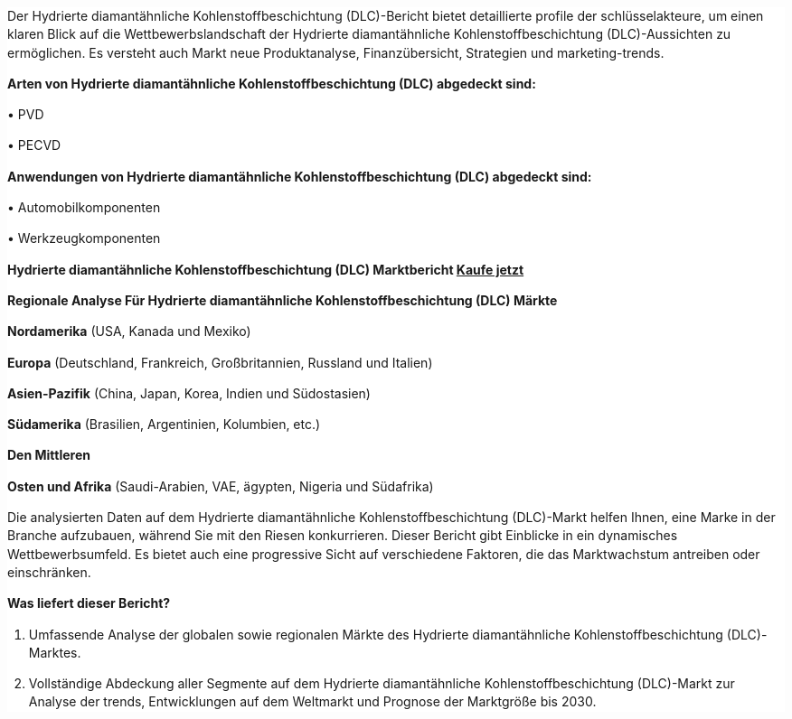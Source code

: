Der Hydrierte diamantähnliche Kohlenstoffbeschichtung (DLC)-Bericht bietet detaillierte profile der schlüsselakteure, um einen klaren Blick auf die Wettbewerbslandschaft der Hydrierte diamantähnliche Kohlenstoffbeschichtung (DLC)-Aussichten zu ermöglichen. Es versteht auch Markt neue Produktanalyse, Finanzübersicht, Strategien und marketing-trends.



<strong>Arten von Hydrierte diamantähnliche Kohlenstoffbeschichtung (DLC) abgedeckt sind:</strong>

• PVD

• PECVD



<strong>Anwendungen von Hydrierte diamantähnliche Kohlenstoffbeschichtung (DLC) abgedeckt sind:</strong>

• Automobilkomponenten

• Werkzeugkomponenten



<strong>Hydrierte diamantähnliche Kohlenstoffbeschichtung (DLC) Marktbericht <a href=https://www.marketresearchupdate.com/buynow/394349>Kaufe jetzt</a></strong>



<strong>Regionale Analyse Für Hydrierte diamantähnliche Kohlenstoffbeschichtung (DLC) Märkte</strong>



<strong>Nordamerika</strong> (USA, Kanada und Mexiko)



<strong>Europa</strong> (Deutschland, Frankreich, Großbritannien, Russland und Italien)



<strong>Asien-Pazifik</strong> (China, Japan, Korea, Indien und Südostasien)



<strong>Südamerika</strong> (Brasilien, Argentinien, Kolumbien, etc.)



<strong>Den Mittleren</strong> 

<strong>Osten und Afrika</strong> (Saudi-Arabien, VAE, ägypten, Nigeria und Südafrika)

Die analysierten Daten auf dem Hydrierte diamantähnliche Kohlenstoffbeschichtung (DLC)-Markt helfen Ihnen, eine Marke in der Branche aufzubauen, während Sie mit den Riesen konkurrieren. Dieser Bericht gibt Einblicke in ein dynamisches Wettbewerbsumfeld. Es bietet auch eine progressive Sicht auf verschiedene Faktoren, die das Marktwachstum antreiben oder einschränken.



<strong>Was liefert dieser Bericht?</strong>

1. Umfassende Analyse der globalen sowie regionalen Märkte des Hydrierte diamantähnliche Kohlenstoffbeschichtung (DLC)-Marktes.

2. Vollständige Abdeckung aller Segmente auf dem Hydrierte diamantähnliche Kohlenstoffbeschichtung (DLC)-Markt zur Analyse der trends, Entwicklungen auf dem Weltmarkt und Prognose der Marktgröße bis 2030.
